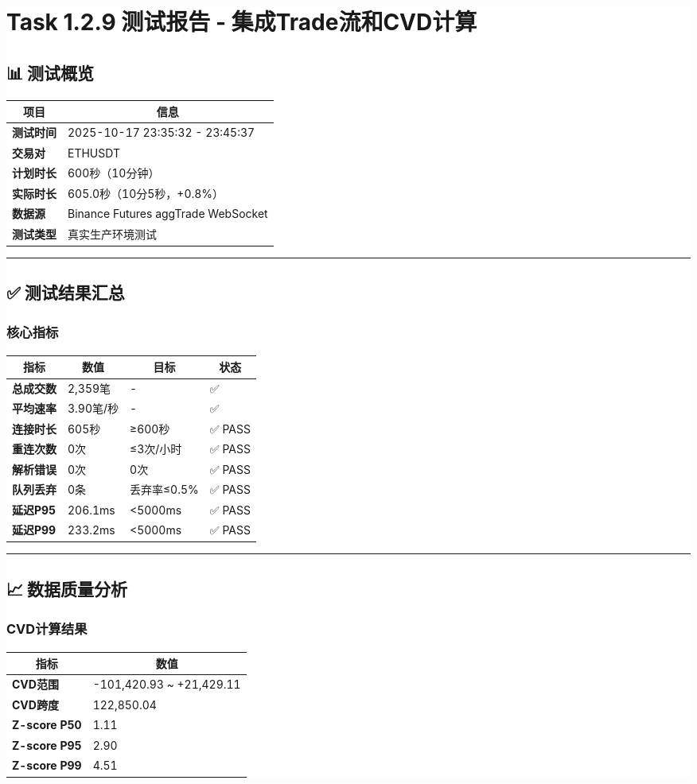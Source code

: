 # Task 1.2.9 测试报告 - 集成Trade流和CVD计算

## 📊 测试概览

| 项目 | 信息 |
|------|------|
| **测试时间** | 2025-10-17 23:35:32 - 23:45:37 |
| **交易对** | ETHUSDT |
| **计划时长** | 600秒（10分钟） |
| **实际时长** | 605.0秒（10分5秒，+0.8%） |
| **数据源** | Binance Futures aggTrade WebSocket |
| **测试类型** | 真实生产环境测试 |

---

## ✅ 测试结果汇总

### 核心指标

| 指标 | 数值 | 目标 | 状态 |
|------|------|------|------|
| **总成交数** | 2,359笔 | - | ✅ |
| **平均速率** | 3.90笔/秒 | - | ✅ |
| **连接时长** | 605秒 | ≥600秒 | ✅ PASS |
| **重连次数** | 0次 | ≤3次/小时 | ✅ PASS |
| **解析错误** | 0次 | 0次 | ✅ PASS |
| **队列丢弃** | 0条 | 丢弃率≤0.5% | ✅ PASS |
| **延迟P95** | 206.1ms | <5000ms | ✅ PASS |
| **延迟P99** | 233.2ms | <5000ms | ✅ PASS |

---

## 📈 数据质量分析

### CVD计算结果

| 指标 | 数值 |
|------|------|
| **CVD范围** | -101,420.93 ~ +21,429.11 |
| **CVD跨度** | 122,850.04 |
| **Z-score P50** | 1.11 |
| **Z-score P95** | 2.90 |
| **Z-score P99** | 4.51 |
